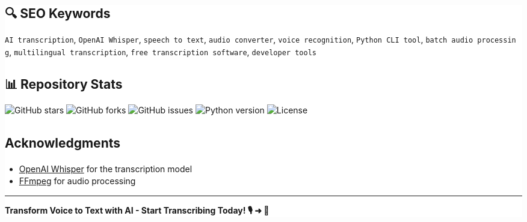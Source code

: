 ## 🔍 SEO Keywords
`AI transcription`, `OpenAI Whisper`, `speech to text`, `audio converter`, `voice recognition`, `Python CLI tool`, `batch audio processing`, `multilingual transcription`, `free transcription software`, `developer tools`

## 📊 Repository Stats
![GitHub stars](https://img.shields.io/github/stars/ombharatiya/transcript-ai)
![GitHub forks](https://img.shields.io/github/forks/ombharatiya/transcript-ai)
![GitHub issues](https://img.shields.io/github/issues/ombharatiya/transcript-ai)
![Python version](https://img.shields.io/badge/python-3.8%2B-blue)
![License](https://img.shields.io/github/license/ombharatiya/transcript-ai)

## Acknowledgments

- [OpenAI Whisper](https://github.com/openai/whisper) for the transcription model
- [FFmpeg](https://ffmpeg.org/) for audio processing

---

**Transform Voice to Text with AI - Start Transcribing Today! 🎙️ ➜ 📝**